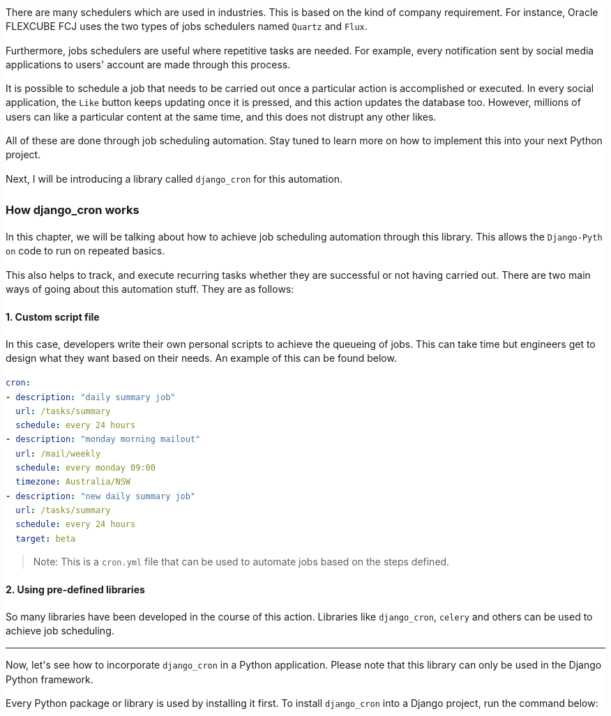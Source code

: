 There are many schedulers which are used in industries. This is based on the kind of company requirement. For instance, Oracle FLEXCUBE FCJ uses the two types of jobs schedulers named `Quartz` and `Flux`.

Furthermore, jobs schedulers are useful where repetitive tasks are needed. For example, every notification sent by social media applications to users' account are made through this process.

It is possible to schedule a job that needs to be carried out once a particular action is accomplished or executed. In every social application, the `Like` button keeps updating once it is pressed, and this action updates the database too. However, millions of users can like a particular content at the same time, and this does not distrupt any other likes.

All of these are done through job scheduling automation. Stay tuned to learn more on how to implement this into your next Python project.

Next, I will be introducing a library called `django_cron` for this automation.

### How django_cron works
In this chapter, we will be talking about how to achieve job scheduling automation through this library. This allows the `Django-Python` code to run on repeated basics.

This also helps to track, and execute recurring tasks whether they are successful or not having carried out. There are two main ways of going about this automation stuff. They are as follows:

#### 1. Custom script file
In this case, developers write their own personal scripts to achieve the queueing of jobs. This can take time but engineers get to design what they want based on their needs. An example of this can be found below.

```yaml
cron:
- description: "daily summary job"
  url: /tasks/summary
  schedule: every 24 hours
- description: "monday morning mailout"
  url: /mail/weekly
  schedule: every monday 09:00
  timezone: Australia/NSW
- description: "new daily summary job"
  url: /tasks/summary
  schedule: every 24 hours
  target: beta
```

> Note: This is a `cron.yml` file that can be used to automate jobs based on the steps defined.

#### 2. Using pre-defined libraries
So many libraries have been developed in the course of this action. Libraries like `django_cron`, `celery` and others can be used to achieve job scheduling.

---

Now, let's see how to incorporate `django_cron` in a Python application. Please note that this library can only be used in the Django Python framework.

Every Python package or library is used by installing it first. To install `django_cron` into a Django project, run the command below:
